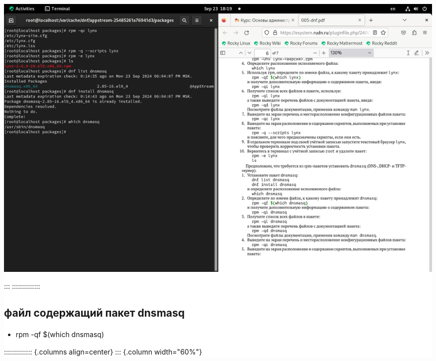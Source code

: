 ![](./image/21-3.png)

:::
::::::::::::::


## файл содержащий пакет dnsmasq
- rpm -qf $(which dnsmasq)



:::::::::::::: {.columns align=center}
::: {.column width="60%"}
